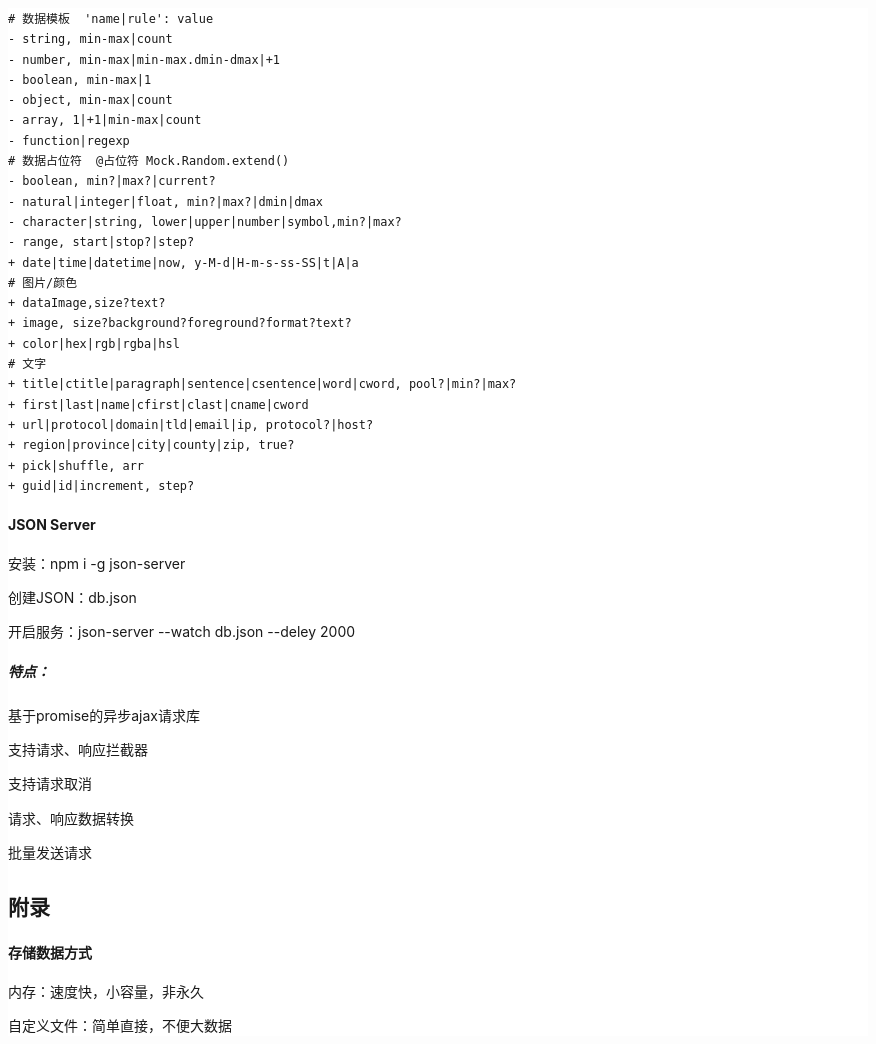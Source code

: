 
```shell
# 数据模板  'name|rule': value
- string, min-max|count
- number, min-max|min-max.dmin-dmax|+1
- boolean, min-max|1
- object, min-max|count
- array, 1|+1|min-max|count
- function|regexp
# 数据占位符  @占位符 Mock.Random.extend()
- boolean, min?|max?|current?
- natural|integer|float, min?|max?|dmin|dmax
- character|string, lower|upper|number|symbol,min?|max?
- range, start|stop?|step?
+ date|time|datetime|now, y-M-d|H-m-s-ss-SS|t|A|a
# 图片/颜色
+ dataImage,size?text?
+ image, size?background?foreground?format?text?
+ color|hex|rgb|rgba|hsl
# 文字
+ title|ctitle|paragraph|sentence|csentence|word|cword, pool?|min?|max?
+ first|last|name|cfirst|clast|cname|cword
+ url|protocol|domain|tld|email|ip, protocol?|host?
+ region|province|city|county|zip, true?
+ pick|shuffle, arr
+ guid|id|increment, step?
```

#### JSON Server

安装：npm i -g  json-server

创建JSON：db.json

开启服务：json-server --watch db.json --deley 2000

##### 特点：

基于promise的异步ajax请求库

支持请求、响应拦截器

支持请求取消

请求、响应数据转换

批量发送请求

## 附录

#### 存储数据方式

内存：速度快，小容量，非永久

自定义文件：简单直接，不便大数据
